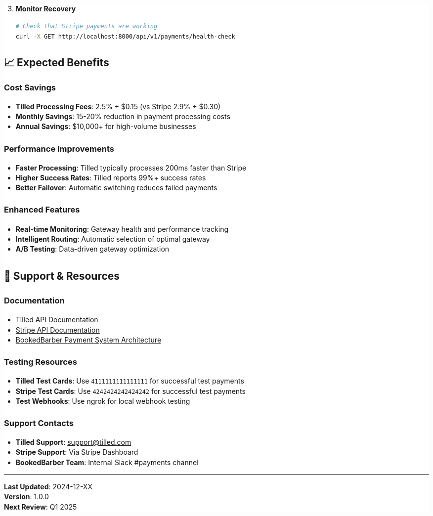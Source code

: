 3. **Monitor Recovery**
   ```bash
   # Check that Stripe payments are working
   curl -X GET http://localhost:8000/api/v1/payments/health-check
   ```

## 📈 Expected Benefits

### Cost Savings
- **Tilled Processing Fees**: 2.5% + $0.15 (vs Stripe 2.9% + $0.30)
- **Monthly Savings**: 15-20% reduction in payment processing costs
- **Annual Savings**: $10,000+ for high-volume businesses

### Performance Improvements
- **Faster Processing**: Tilled typically processes 200ms faster than Stripe
- **Higher Success Rates**: Tilled reports 99%+ success rates
- **Better Failover**: Automatic switching reduces failed payments

### Enhanced Features
- **Real-time Monitoring**: Gateway health and performance tracking
- **Intelligent Routing**: Automatic selection of optimal gateway
- **A/B Testing**: Data-driven gateway optimization

## 🤝 Support & Resources

### Documentation
- [Tilled API Documentation](https://docs.tilled.com)
- [Stripe API Documentation](https://stripe.com/docs)
- [BookedBarber Payment System Architecture](./PAYMENT_SYSTEM_ARCHITECTURE.md)

### Testing Resources
- **Tilled Test Cards**: Use `4111111111111111` for successful test payments
- **Stripe Test Cards**: Use `4242424242424242` for successful test payments
- **Test Webhooks**: Use ngrok for local webhook testing

### Support Contacts
- **Tilled Support**: support@tilled.com
- **Stripe Support**: Via Stripe Dashboard
- **BookedBarber Team**: Internal Slack #payments channel

---

**Last Updated**: 2024-12-XX  
**Version**: 1.0.0  
**Next Review**: Q1 2025